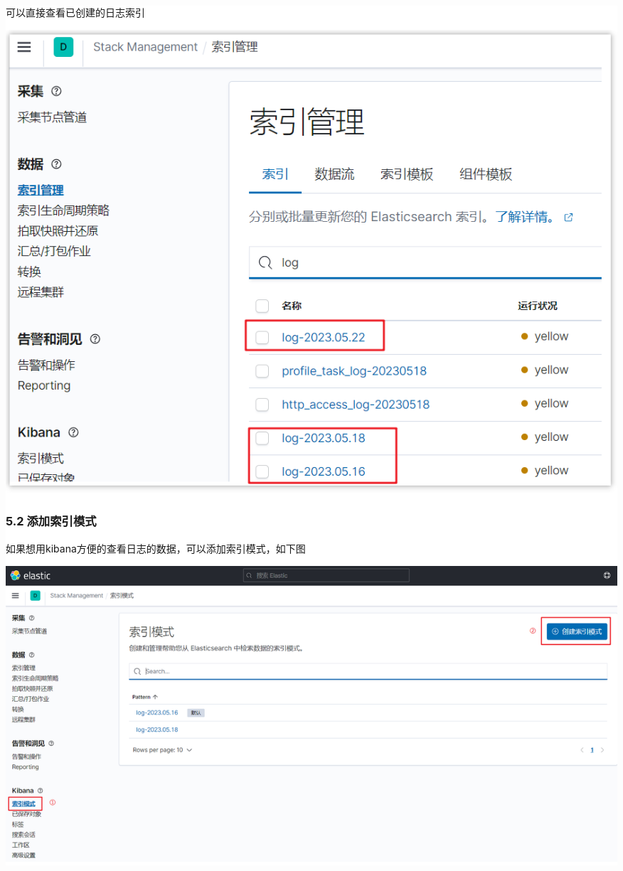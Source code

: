 可以直接查看已创建的日志索引

![image-20230522111836857](../images/image-20230522111836857.png)

### 5.2 添加索引模式

如果想用kibana方便的查看日志的数据，可以添加索引模式，如下图

![image-20230522112008818](../images/image-20230522112008818.png)
